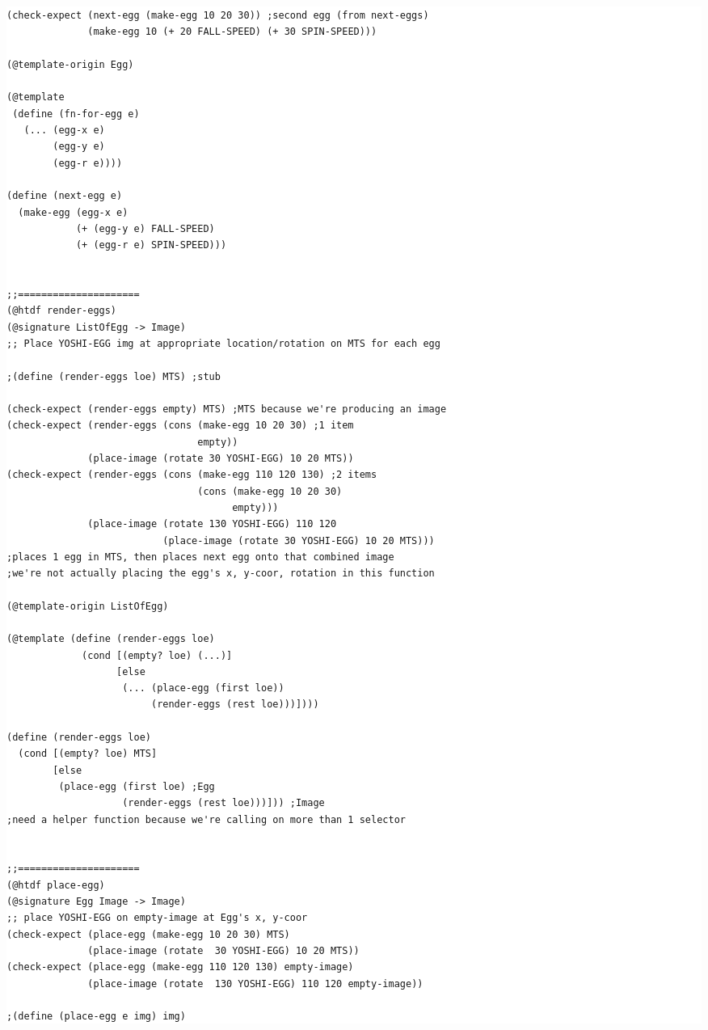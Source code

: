 ```
(check-expect (next-egg (make-egg 10 20 30)) ;second egg (from next-eggs)
              (make-egg 10 (+ 20 FALL-SPEED) (+ 30 SPIN-SPEED)))

(@template-origin Egg)

(@template
 (define (fn-for-egg e)
   (... (egg-x e)    
        (egg-y e)    
        (egg-r e))))

(define (next-egg e)
  (make-egg (egg-x e)    
            (+ (egg-y e) FALL-SPEED)   
            (+ (egg-r e) SPIN-SPEED)))


;;=====================
(@htdf render-eggs)
(@signature ListOfEgg -> Image)
;; Place YOSHI-EGG img at appropriate location/rotation on MTS for each egg

;(define (render-eggs loe) MTS) ;stub

(check-expect (render-eggs empty) MTS) ;MTS because we're producing an image
(check-expect (render-eggs (cons (make-egg 10 20 30) ;1 item
                                 empty))
              (place-image (rotate 30 YOSHI-EGG) 10 20 MTS))  
(check-expect (render-eggs (cons (make-egg 110 120 130) ;2 items
                                 (cons (make-egg 10 20 30)
                                       empty)))
              (place-image (rotate 130 YOSHI-EGG) 110 120
                           (place-image (rotate 30 YOSHI-EGG) 10 20 MTS)))
;places 1 egg in MTS, then places next egg onto that combined image
;we're not actually placing the egg's x, y-coor, rotation in this function

(@template-origin ListOfEgg)

(@template (define (render-eggs loe)
             (cond [(empty? loe) (...)]
                   [else
                    (... (place-egg (first loe))
                         (render-eggs (rest loe)))])))

(define (render-eggs loe)
  (cond [(empty? loe) MTS]
        [else
         (place-egg (first loe) ;Egg
                    (render-eggs (rest loe)))])) ;Image
;need a helper function because we're calling on more than 1 selector


;;=====================
(@htdf place-egg)
(@signature Egg Image -> Image)
;; place YOSHI-EGG on empty-image at Egg's x, y-coor 
(check-expect (place-egg (make-egg 10 20 30) MTS)
              (place-image (rotate  30 YOSHI-EGG) 10 20 MTS))
(check-expect (place-egg (make-egg 110 120 130) empty-image) 
              (place-image (rotate  130 YOSHI-EGG) 110 120 empty-image))

;(define (place-egg e img) img)

```